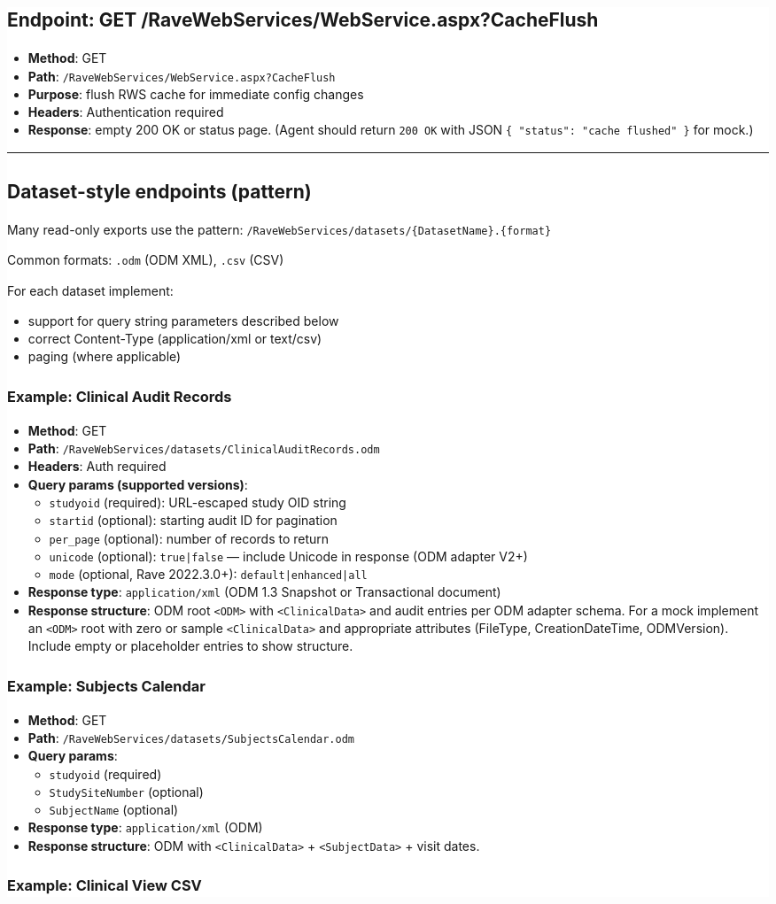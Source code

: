 
## Endpoint: GET /RaveWebServices/WebService.aspx?CacheFlush

- **Method**: GET
- **Path**: `/RaveWebServices/WebService.aspx?CacheFlush`
- **Purpose**: flush RWS cache for immediate config changes
- **Headers**: Authentication required
- **Response**: empty 200 OK or status page. (Agent should return `200 OK` with JSON `{ "status": "cache flushed" }` for mock.)

---

## Dataset-style endpoints (pattern)

Many read-only exports use the pattern: `/RaveWebServices/datasets/{DatasetName}.{format}`

Common formats: `.odm` (ODM XML), `.csv` (CSV)

For each dataset implement:
- support for query string parameters described below
- correct Content-Type (application/xml or text/csv)
- paging (where applicable)

### Example: Clinical Audit Records

- **Method**: GET
- **Path**: `/RaveWebServices/datasets/ClinicalAuditRecords.odm`
- **Headers**: Auth required
- **Query params (supported versions)**:
  - `studyoid` (required): URL-escaped study OID string
  - `startid` (optional): starting audit ID for pagination
  - `per_page` (optional): number of records to return
  - `unicode` (optional): `true|false` — include Unicode in response (ODM adapter V2+)
  - `mode` (optional, Rave 2022.3.0+): `default|enhanced|all`
- **Response type**: `application/xml` (ODM 1.3 Snapshot or Transactional document)
- **Response structure**: ODM root `<ODM>` with `<ClinicalData>` and audit entries per ODM adapter schema. For a mock implement an `<ODM>` root with zero or sample `<ClinicalData>` and appropriate attributes (FileType, CreationDateTime, ODMVersion). Include empty or placeholder entries to show structure.

### Example: Subjects Calendar

- **Method**: GET
- **Path**: `/RaveWebServices/datasets/SubjectsCalendar.odm`
- **Query params**:
  - `studyoid` (required)
  - `StudySiteNumber` (optional)
  - `SubjectName` (optional)
- **Response type**: `application/xml` (ODM)
- **Response structure**: ODM with `<ClinicalData>` + `<SubjectData>` + visit dates.

### Example: Clinical View CSV
